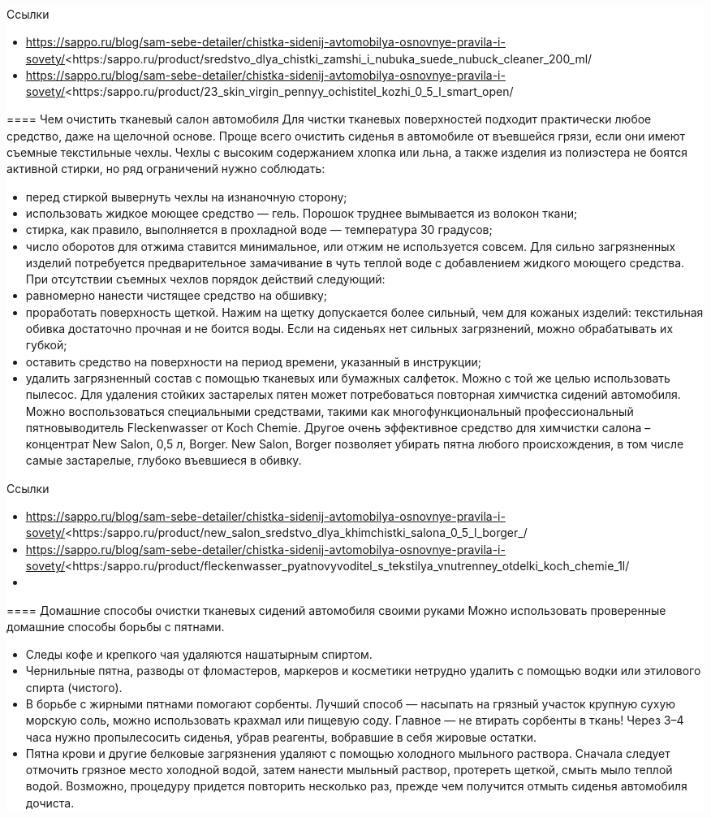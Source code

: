 Ссылки
- https://sappo.ru/blog/sam-sebe-detailer/chistka-sidenij-avtomobilya-osnovnye-pravila-i-sovety/<https:/sappo.ru/product/sredstvo_dlya_chistki_zamshi_i_nubuka_suede_nubuck_cleaner_200_ml/
- https://sappo.ru/blog/sam-sebe-detailer/chistka-sidenij-avtomobilya-osnovnye-pravila-i-sovety/<https:/sappo.ru/product/23_skin_virgin_pennyy_ochistitel_kozhi_0_5_l_smart_open/

====
Чем очистить тканевый салон автомобиля
Для чистки тканевых поверхностей подходит практически любое средство, даже на щелочной основе. 
Проще всего очистить сиденья в автомобиле от въевшейся грязи, если они имеют съемные текстильные чехлы. Чехлы с высоким содержанием хлопка или льна, а также изделия из полиэстера не боятся активной стирки, но ряд ограничений нужно соблюдать: 
- перед стиркой вывернуть чехлы на изнаночную сторону;
- использовать жидкое моющее средство — гель. Порошок труднее вымывается из волокон ткани;
- стирка, как правило, выполняется в прохладной воде — температура 30 градусов;
- число оборотов для отжима ставится минимальное, или отжим не используется совсем. 
Для сильно загрязненных изделий потребуется предварительное замачивание в чуть теплой воде с добавлением жидкого моющего средства. 
При отсутствии съемных чехлов порядок действий следующий: 
- равномерно нанести чистящее средство на обшивку;
- проработать поверхность щеткой. Нажим на щетку допускается более сильный, чем для кожаных изделий: текстильная обивка достаточно прочная и не боится воды. Если на сиденьях нет сильных загрязнений, можно обрабатывать их губкой;
- оставить средство на поверхности на период времени, указанный в инструкции;
- удалить загрязненный состав с помощью тканевых или бумажных салфеток. Можно с той же целью использовать пылесос. 
Для удаления стойких застарелых пятен может потребоваться повторная химчистка сидений автомобиля. Можно воспользоваться специальными средствами, такими как многофункциональный профессиональный пятновыводитель Fleckenwasser от Koch Chemie. 
Другое очень эффективное средство для химчистки салона – концентрат New Salon, 0,5 л, Borger. New Salon, Borger позволяет убирать пятна любого происхождения, в том числе самые застарелые, глубоко въевшиеся в обивку.

Ссылки
- https://sappo.ru/blog/sam-sebe-detailer/chistka-sidenij-avtomobilya-osnovnye-pravila-i-sovety/<https:/sappo.ru/product/new_salon_sredstvo_dlya_khimchistki_salona_0_5_l_borger_/
- https://sappo.ru/blog/sam-sebe-detailer/chistka-sidenij-avtomobilya-osnovnye-pravila-i-sovety/<https:/sappo.ru/product/fleckenwasser_pyatnovyvoditel_s_tekstilya_vnutrenney_otdelki_koch_chemie_1l/
- 

====
Домашние способы очистки тканевых сидений автомобиля своими руками
Можно использовать проверенные домашние способы борьбы с пятнами. 
- Следы кофе и крепкого чая удаляются нашатырным спиртом.
- Чернильные пятна, разводы от фломастеров, маркеров и косметики нетрудно удалить с помощью водки или этилового спирта (чистого).
- В борьбе с жирными пятнами помогают сорбенты. Лучший способ — насыпать на грязный участок крупную сухую морскую соль, можно использовать крахмал или пищевую соду. Главное — не втирать сорбенты в ткань! Через 3–4 часа нужно пропылесосить сиденья, убрав реагенты, вобравшие в себя жировые остатки.
- Пятна крови и другие белковые загрязнения удаляют с помощью холодного мыльного раствора. Сначала следует отмочить грязное место холодной водой, затем нанести мыльный раствор, протереть щеткой, смыть мыло теплой водой. Возможно, процедуру придется повторить несколько раз, прежде чем получится отмыть сиденья автомобиля дочиста.
